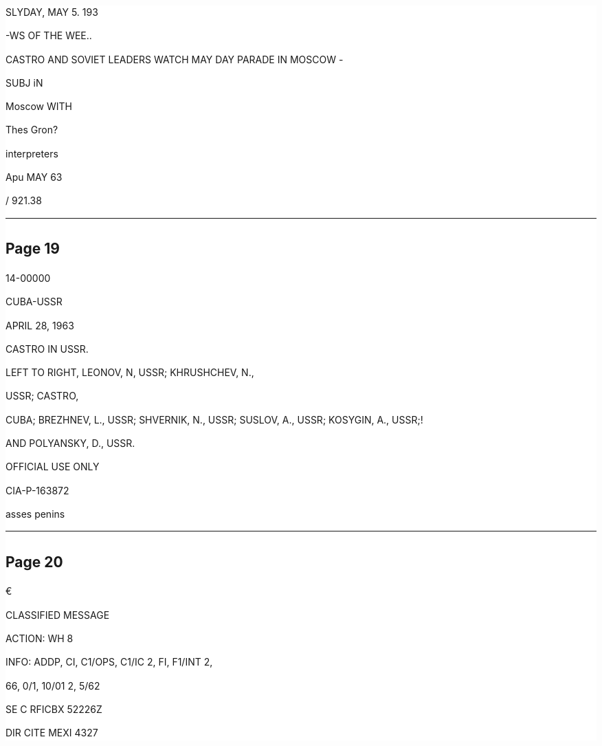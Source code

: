 SLYDAY, MAY 5. 193

-WS OF THE WEE..

CASTRO AND SOVIET LEADERS WATCH MAY DAY PARADE IN MOSCOW -

SUBJ iN

Moscow WITH

Thes Gron?

interpreters

Apu MAY 63

/ 921.38

---

## Page 19

14-00000

CUBA-USSR

APRIL 28, 1963

CASTRO IN USSR.

LEFT TO RIGHT, LEONOV, N, USSR; KHRUSHCHEV, N.,

USSR; CASTRO,

CUBA; BREZHNEV, L., USSR; SHVERNIK, N., USSR; SUSLOV, A., USSR; KOSYGIN, A., USSR;!

AND POLYANSKY, D., USSR.

OFFICIAL USE ONLY

CIA-P-163872

asses penins

---

## Page 20

€

CLASSIFIED MESSAGE

ACTION: WH 8

INFO: ADDP, CI, C1/OPS, C1/IC 2, FI, F1/INT 2,

66, 0/1, 10/01 2, 5/62

SE C RFICBX 52226Z

DIR CITE MEXI 4327
